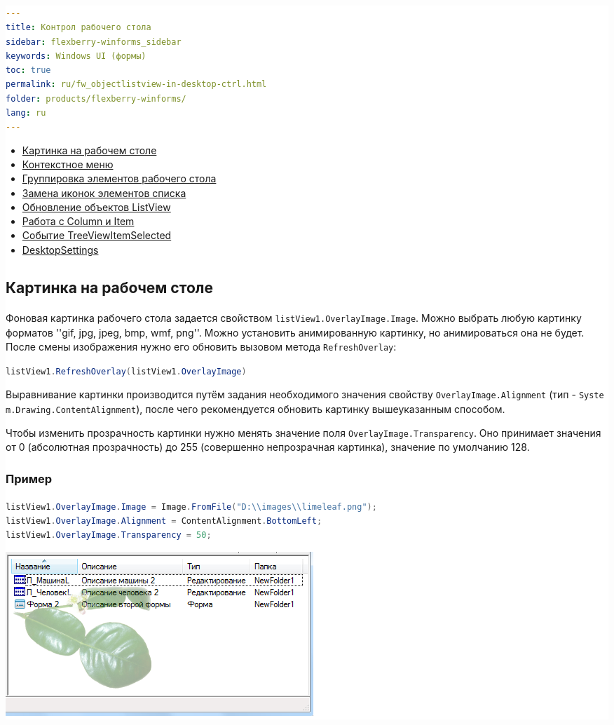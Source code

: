 ```yaml
---
title: Контрол рабочего стола
sidebar: flexberry-winforms_sidebar
keywords: Windows UI (формы)
toc: true
permalink: ru/fw_objectlistview-in-desktop-ctrl.html
folder: products/flexberry-winforms/
lang: ru
---
```


- [Картинка на рабочем столе](#картинка-на-рабочем-столе)
- [Контекстное меню](#Контекстное-меню)
- [Группировка элементов рабочего стола](#Группировка-элементов-рабочего-стола)
- [Замена иконок элементов списка](#Замена-иконок-элементов-списка)
- [Обновление объектов ListView](#Обновление-объектов-ListView)
- [Работа с Column и Item](#Работа-с-Column-и-Item)
- [Событие TreeViewItemSelected](#событие-TreeViewItemSelected)
- [DesktopSettings](#DesktopSettings)

## Картинка на рабочем столе

Фоновая картинка рабочего стола задается свойством `listView1.OverlayImage.Image`. Можно выбрать любую картинку форматов ''gif, jpg, jpeg, bmp, wmf, png''. Можно установить анимированную картинку, но анимироваться она не будет. После смены изображения нужно его обновить вызовом метода `RefreshOverlay`:

```csharp
listView1.RefreshOverlay(listView1.OverlayImage)
```

Выравнивание картинки производится путём задания необходимого значения свойству `OverlayImage.Alignment` (тип - `System.Drawing.ContentAlignment`), после чего рекомендуется обновить картинку вышеуказанным способом.

Чтобы изменить прозрачность картинки нужно менять значение поля `OverlayImage.Transparency`. Оно принимает значения от 0 (абсолютная прозрачность) до 255 (совершенно непрозрачная картинка), значение по умолчанию 128.

### Пример

```csharp
listView1.OverlayImage.Image = Image.FromFile("D:\\images\\limeleaf.png");
listView1.OverlayImage.Alignment = ContentAlignment.BottomLeft;
listView1.OverlayImage.Transparency = 50;
```

![](/images/pages/products/flexberry-winforms/desktop/desctop-picture.png)
